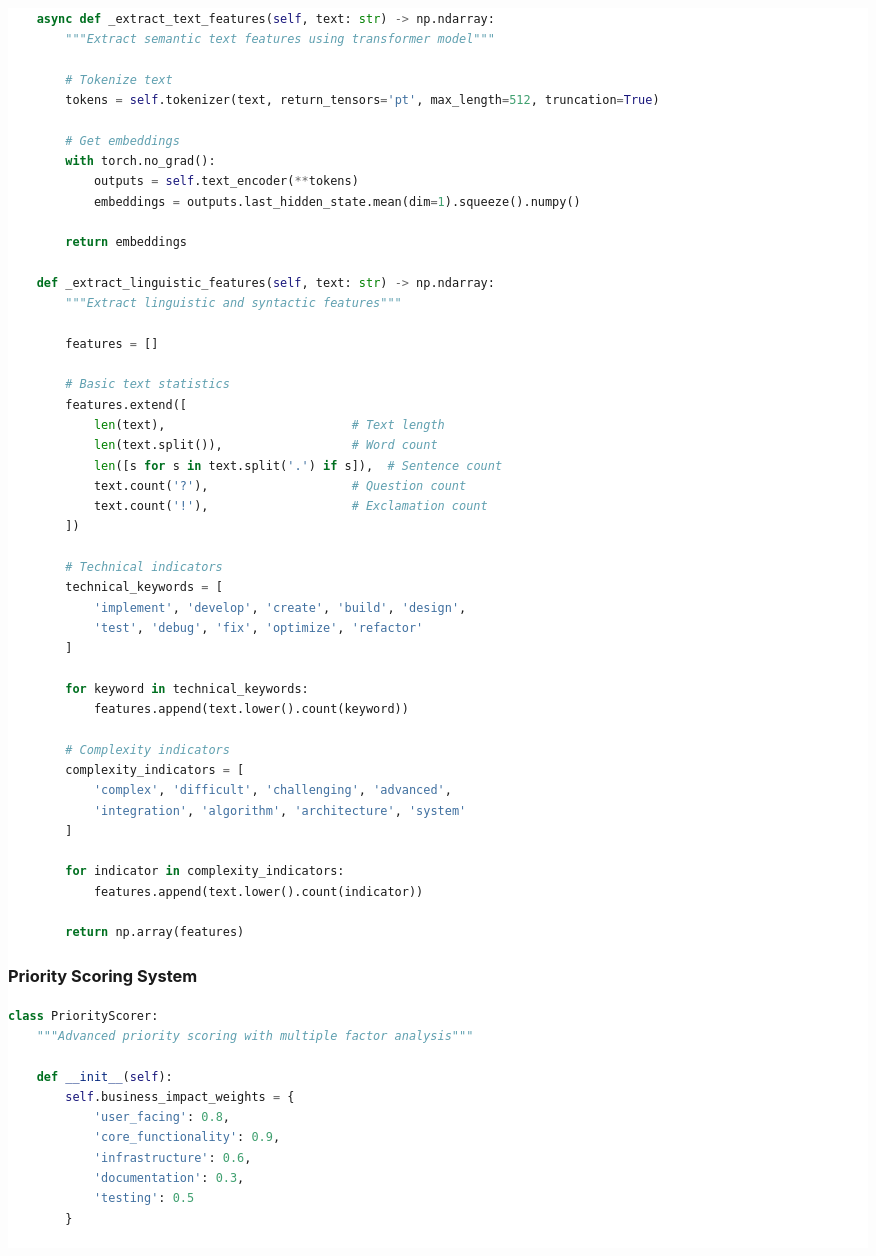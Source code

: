 ```python
    async def _extract_text_features(self, text: str) -> np.ndarray:
        """Extract semantic text features using transformer model"""
        
        # Tokenize text
        tokens = self.tokenizer(text, return_tensors='pt', max_length=512, truncation=True)
        
        # Get embeddings
        with torch.no_grad():
            outputs = self.text_encoder(**tokens)
            embeddings = outputs.last_hidden_state.mean(dim=1).squeeze().numpy()
        
        return embeddings
    
    def _extract_linguistic_features(self, text: str) -> np.ndarray:
        """Extract linguistic and syntactic features"""
        
        features = []
        
        # Basic text statistics
        features.extend([
            len(text),                          # Text length
            len(text.split()),                  # Word count
            len([s for s in text.split('.') if s]),  # Sentence count
            text.count('?'),                    # Question count
            text.count('!'),                    # Exclamation count
        ])
        
        # Technical indicators
        technical_keywords = [
            'implement', 'develop', 'create', 'build', 'design',
            'test', 'debug', 'fix', 'optimize', 'refactor'
        ]
        
        for keyword in technical_keywords:
            features.append(text.lower().count(keyword))
        
        # Complexity indicators
        complexity_indicators = [
            'complex', 'difficult', 'challenging', 'advanced',
            'integration', 'algorithm', 'architecture', 'system'
        ]
        
        for indicator in complexity_indicators:
            features.append(text.lower().count(indicator))
        
        return np.array(features)
```

### Priority Scoring System

```python
class PriorityScorer:
    """Advanced priority scoring with multiple factor analysis"""
    
    def __init__(self):
        self.business_impact_weights = {
            'user_facing': 0.8,
            'core_functionality': 0.9,
            'infrastructure': 0.6,
            'documentation': 0.3,
            'testing': 0.5
        }
        
```